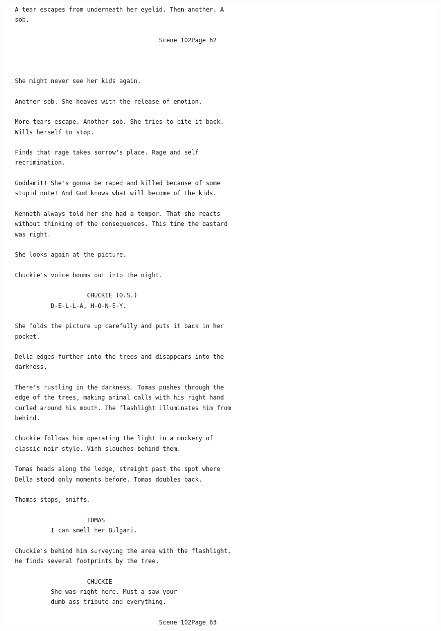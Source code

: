        A tear escapes from underneath her eyelid. Then another. A
       sob.

                                               Scene 102Page 62
       


       She might never see her kids again.

       Another sob. She heaves with the release of emotion.

       More tears escape. Another sob. She tries to bite it back.
       Wills herself to stop.

       Finds that rage takes sorrow's place. Rage and self
       recrimination.

       Goddamit! She's gonna be raped and killed because of some
       stupid note! And God knows what will become of the kids.

       Kenneth always told her she had a temper. That she reacts
       without thinking of the consequences. This time the bastard
       was right.

       She looks again at the picture.

       Chuckie's voice booms out into the night.

                           CHUCKIE (O.S.)
                 D-E-L-L-A, H-O-N-E-Y.

       She folds the picture up carefully and puts it back in her
       pocket.

       Della edges further into the trees and disappears into the
       darkness.

       There's rustling in the darkness. Tomas pushes through the
       edge of the trees, making animal calls with his right hand
       curled around his mouth. The flashlight illuminates him from
       behind.

       Chuckie follows him operating the light in a mockery of
       classic noir style. Vinh slouches behind them.

       Tomas heads along the ledge, straight past the spot where
       Della stood only moments before. Tomas doubles back.

       Thomas stops, sniffs.

                           TOMAS
                 I can smell her Bulgari.

       Chuckie's behind him surveying the area with the flashlight.
       He finds several footprints by the tree.

                           CHUCKIE
                 She was right here. Must a saw your
                 dumb ass tribute and everything.

                                               Scene 102Page 63
       